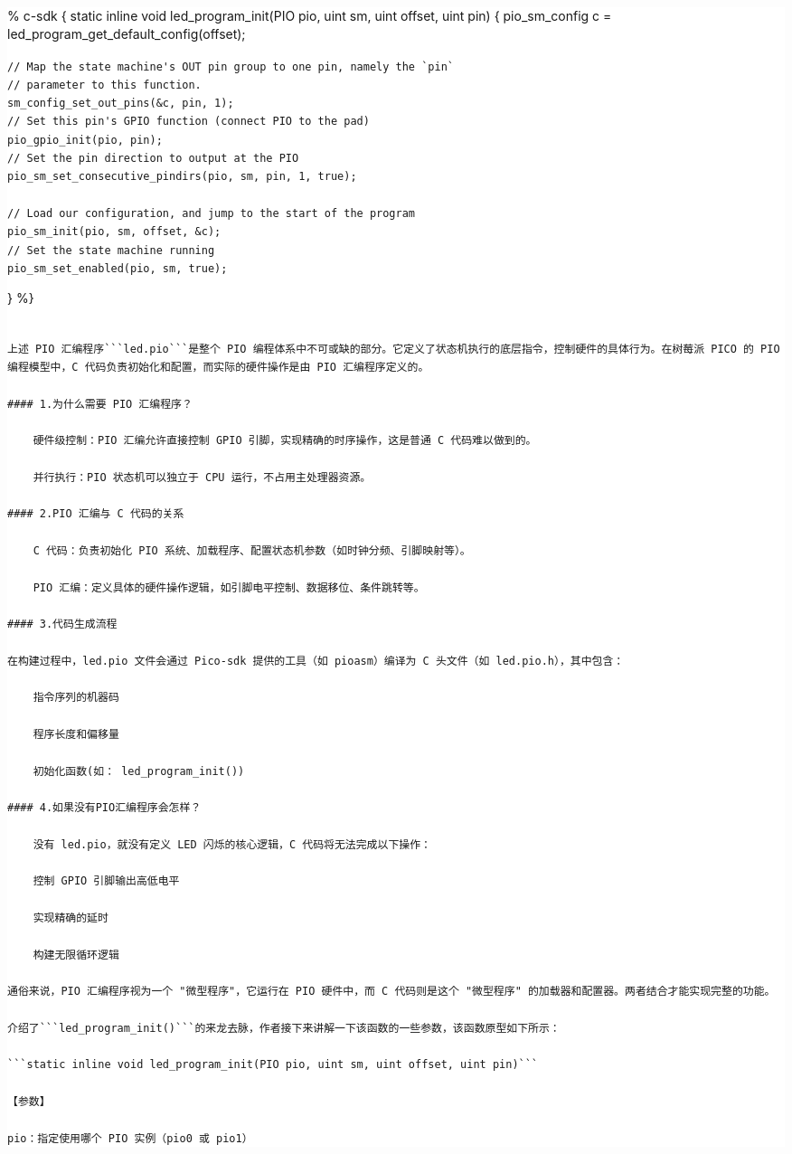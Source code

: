 % c-sdk {
static inline void led_program_init(PIO pio, uint sm, uint offset, uint pin) {
    pio_sm_config c = led_program_get_default_config(offset);

    // Map the state machine's OUT pin group to one pin, namely the `pin`
    // parameter to this function.
    sm_config_set_out_pins(&c, pin, 1);
    // Set this pin's GPIO function (connect PIO to the pad)
    pio_gpio_init(pio, pin);
    // Set the pin direction to output at the PIO
    pio_sm_set_consecutive_pindirs(pio, sm, pin, 1, true);

    // Load our configuration, and jump to the start of the program
    pio_sm_init(pio, sm, offset, &c);
    // Set the state machine running
    pio_sm_set_enabled(pio, sm, true);
}
%}
```

上述 PIO 汇编程序```led.pio```是整个 PIO 编程体系中不可或缺的部分。它定义了状态机执行的底层指令，控制硬件的具体行为。在树莓派 PICO 的 PIO 编程模型中，C 代码负责初始化和配置，而实际的硬件操作是由 PIO 汇编程序定义的。

#### 1.为什么需要 PIO 汇编程序？

	硬件级控制：PIO 汇编允许直接控制 GPIO 引脚，实现精确的时序操作，这是普通 C 代码难以做到的。

	并行执行：PIO 状态机可以独立于 CPU 运行，不占用主处理器资源。

#### 2.PIO 汇编与 C 代码的关系

	C 代码：负责初始化 PIO 系统、加载程序、配置状态机参数（如时钟分频、引脚映射等）。

	PIO 汇编：定义具体的硬件操作逻辑，如引脚电平控制、数据移位、条件跳转等。

#### 3.代码生成流程

在构建过程中，led.pio 文件会通过 Pico-sdk 提供的工具（如 pioasm）编译为 C 头文件（如 led.pio.h），其中包含：

	指令序列的机器码

	程序长度和偏移量
	
	初始化函数(如： led_program_init())

#### 4.如果没有PIO汇编程序会怎样？

	没有 led.pio，就没有定义 LED 闪烁的核心逻辑，C 代码将无法完成以下操作：

	控制 GPIO 引脚输出高低电平

	实现精确的延时

	构建无限循环逻辑

通俗来说，PIO 汇编程序视为一个 "微型程序"，它运行在 PIO 硬件中，而 C 代码则是这个 "微型程序" 的加载器和配置器。两者结合才能实现完整的功能。

介绍了```led_program_init()```的来龙去脉，作者接下来讲解一下该函数的一些参数，该函数原型如下所示：

```static inline void led_program_init(PIO pio, uint sm, uint offset, uint pin)```

【参数】

pio：指定使用哪个 PIO 实例（pio0 或 pio1）

```